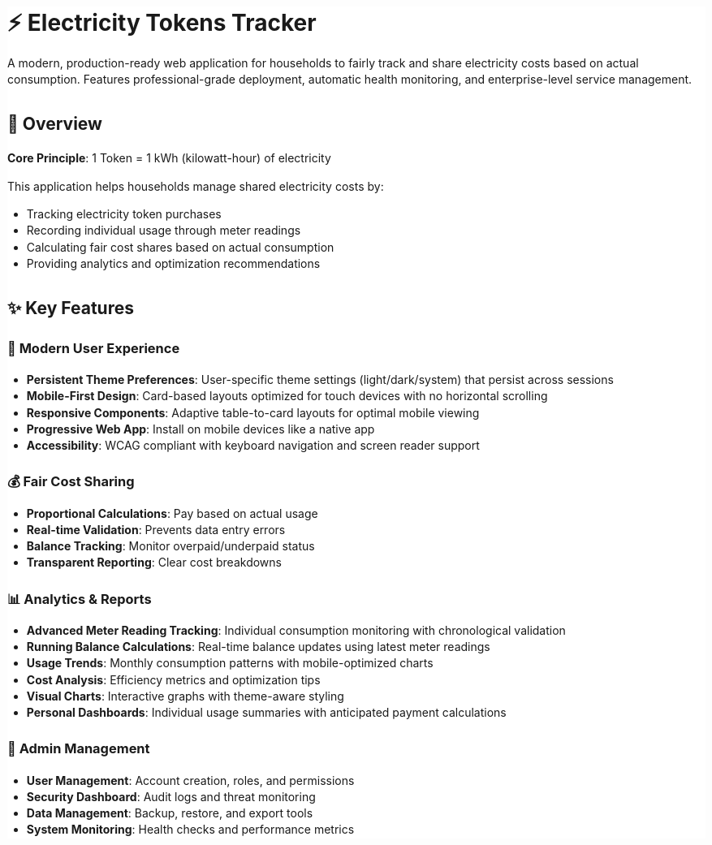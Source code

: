 # ⚡ Electricity Tokens Tracker

A modern, production-ready web application for households to fairly track and share electricity costs based on actual consumption. Features professional-grade deployment, automatic health monitoring, and enterprise-level service management.

## 🎯 Overview

**Core Principle**: 1 Token = 1 kWh (kilowatt-hour) of electricity

This application helps households manage shared electricity costs by:

- Tracking electricity token purchases
- Recording individual usage through meter readings
- Calculating fair cost shares based on actual consumption
- Providing analytics and optimization recommendations

## ✨ Key Features

### 🎨 **Modern User Experience**

- **Persistent Theme Preferences**: User-specific theme settings (light/dark/system) that persist across sessions
- **Mobile-First Design**: Card-based layouts optimized for touch devices with no horizontal scrolling
- **Responsive Components**: Adaptive table-to-card layouts for optimal mobile viewing
- **Progressive Web App**: Install on mobile devices like a native app
- **Accessibility**: WCAG compliant with keyboard navigation and screen reader support

### 💰 **Fair Cost Sharing**

- **Proportional Calculations**: Pay based on actual usage
- **Real-time Validation**: Prevents data entry errors
- **Balance Tracking**: Monitor overpaid/underpaid status
- **Transparent Reporting**: Clear cost breakdowns

### 📊 **Analytics & Reports**

- **Advanced Meter Reading Tracking**: Individual consumption monitoring with chronological validation
- **Running Balance Calculations**: Real-time balance updates using latest meter readings
- **Usage Trends**: Monthly consumption patterns with mobile-optimized charts
- **Cost Analysis**: Efficiency metrics and optimization tips
- **Visual Charts**: Interactive graphs with theme-aware styling
- **Personal Dashboards**: Individual usage summaries with anticipated payment calculations

### 👥 **Admin Management**

- **User Management**: Account creation, roles, and permissions
- **Security Dashboard**: Audit logs and threat monitoring
- **Data Management**: Backup, restore, and export tools
- **System Monitoring**: Health checks and performance metrics
